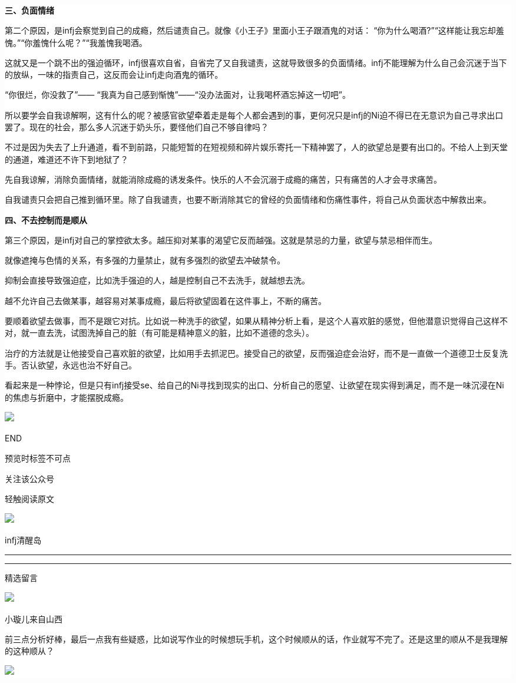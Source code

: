   **三、负面情绪**
  
  第二个原因，是infj会察觉到自己的成瘾，然后谴责自己。就像《小王子》里面小王子跟酒鬼的对话：
  “你为什么喝酒?”“这样能让我忘却羞愧。”“你羞愧什么呢？”“我羞愧我喝酒。
  
  这就又是一个跳不出的强迫循环，infj很喜欢自省，自省完了又自我谴责，这就导致很多的负面情绪。infj不能理解为什么自己会沉迷于当下的放纵，一味的指责自己，这反而会让infj走向酒鬼的循环。
  
  “你很烂，你没救了”—— “我真为自己感到惭愧”——“没办法面对，让我喝杯酒忘掉这一切吧”。
  
  所以要学会自我谅解啊，这有什么的呢？被感官欲望牵着走是每个人都会遇到的事，更何况只是infj的Ni迫不得已在无意识为自己寻求出口罢了。现在的社会，那么多人沉迷于奶头乐，要怪他们自己不够自律吗？
  
  不过是因为失去了上升通道，看不到前路，只能短暂的在短视频和碎片娱乐寄托一下精神罢了，人的欲望总是要有出口的。不给人上到天堂的通道，难道还不许下到地狱了？
  
  先自我谅解，消除负面情绪，就能消除成瘾的诱发条件。快乐的人不会沉溺于成瘾的痛苦，只有痛苦的人才会寻求痛苦。
  
  自我谴责只会把自己推到循环里。除了自我谴责，也要不断消除其它的曾经的负面情绪和伤痛性事件，将自己从负面状态中解救出来。
  
  **四、不去控制而是顺从**
  
  第三个原因，是infj对自己的掌控欲太多。越压抑对某事的渴望它反而越强。这就是禁忌的力量，欲望与禁忌相伴而生。
  
  就像遮掩与色情的关系，有多强的力量禁止，就有多强烈的欲望去冲破禁令。
  
  抑制会直接导致强迫症，比如洗手强迫的人，越是控制自己不去洗手，就越想去洗。
  
  越不允许自己去做某事，越容易对某事成瘾，最后将欲望固着在这件事上，不断的痛苦。
  
  要顺着欲望去做事，而不是跟它对抗。比如说一种洗手的欲望，如果从精神分析上看，是这个人喜欢脏的感觉，但他潜意识觉得自己这样不对，就一直去洗，试图洗掉自己的脏（有可能是精神意义的脏，比如不道德的念头）。
  
  治疗的方法就是让他接受自己喜欢脏的欲望，比如用手去抓泥巴。接受自己的欲望，反而强迫症会治好，而不是一直做一个道德卫士反复洗手。否认欲望，永远也治不好自己。
  
  看起来是一种悖论，但是只有infj接受se、给自己的Ni寻找到现实的出口、分析自己的愿望、让欲望在现实得到满足，而不是一味沉浸在Ni的焦虑与折磨中，才能摆脱成瘾。
  
  ![](https://mmbiz.qpic.cn/mmbiz_gif/7FiadXCUBpqt43ySAFleQonQAWQDMwvCPOiaiaFlUYSG8ibicVqc4d5rBa4niaAWr9DmauJ43FCich2gaNDU6PiaKZQf6w/640?wx_fmt=gif)
  
  END
  
  预览时标签不可点
  
    
  关注该公众号
  
  轻触阅读原文
  
  ![](http://mmbiz.qpic.cn/mmbiz_png/DZCdtia4bJxpcRrqEcIicNn7icChObS1Eqm6u2hlN1LGAHvlMHZg6O2a3A47KdeC6IqvVTuryNZQpDFQ1LX3JvT9w/0?wx_fmt=png)
  
  infj清醒岛
  
  ---
  
  ---
  
  精选留言
  
  ![](http://mmsns.qpic.cn/mmsns/iaxNB5XaibCeLTYWIUGCYm7cS1kFxTx4ibUSEBZJ6VnOdXPDItJ9PaGRg/0)
  
  小璇儿来自山西
  
  前三点分析好棒，最后一点我有些疑惑，比如说写作业的时候想玩手机，这个时候顺从的话，作业就写不完了。还是这里的顺从不是我理解的这种顺从？
  
  ![](http://wx.qlogo.cn/mmhead/Q3auHgzwzM4icoibBPppWkMrbLG1lB8KhWHaiaiabBib87BTTdVQC8Cyacg/64)
  